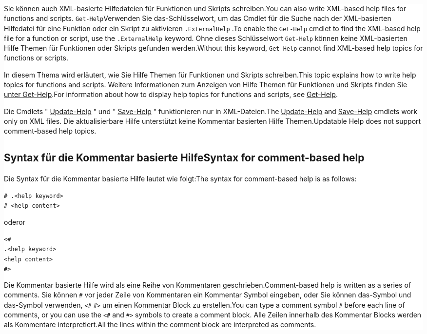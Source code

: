 <span data-ttu-id="f91b5-111">Sie können auch XML-basierte Hilfedateien für Funktionen und Skripts schreiben.</span><span class="sxs-lookup"><span data-stu-id="f91b5-111">You can also write XML-based help files for functions and scripts.</span></span> <span data-ttu-id="f91b5-112">`Get-Help`Verwenden Sie das-Schlüsselwort, um das Cmdlet für die Suche nach der XML-basierten Hilfedatei für eine Funktion oder ein Skript zu aktivieren `.ExternalHelp` .</span><span class="sxs-lookup"><span data-stu-id="f91b5-112">To enable the `Get-Help` cmdlet to find the XML-based help file for a function or script, use the `.ExternalHelp` keyword.</span></span> <span data-ttu-id="f91b5-113">Ohne dieses Schlüsselwort `Get-Help` können keine XML-basierten Hilfe Themen für Funktionen oder Skripts gefunden werden.</span><span class="sxs-lookup"><span data-stu-id="f91b5-113">Without this keyword, `Get-Help` cannot find XML-based help topics for functions or scripts.</span></span>

<span data-ttu-id="f91b5-114">In diesem Thema wird erläutert, wie Sie Hilfe Themen für Funktionen und Skripts schreiben.</span><span class="sxs-lookup"><span data-stu-id="f91b5-114">This topic explains how to write help topics for functions and scripts.</span></span> <span data-ttu-id="f91b5-115">Weitere Informationen zum Anzeigen von Hilfe Themen für Funktionen und Skripts finden [Sie unter Get-Help](xref:Microsoft.PowerShell.Core.Get-Help).</span><span class="sxs-lookup"><span data-stu-id="f91b5-115">For information about how to display help topics for functions and scripts, see [Get-Help](xref:Microsoft.PowerShell.Core.Get-Help).</span></span>

<span data-ttu-id="f91b5-116">Die Cmdlets " [Update-Help](xref:Microsoft.PowerShell.Core.Update-Help) " und " [Save-Help](xref:Microsoft.PowerShell.Core.Save-Help) " funktionieren nur in XML-Dateien.</span><span class="sxs-lookup"><span data-stu-id="f91b5-116">The [Update-Help](xref:Microsoft.PowerShell.Core.Update-Help) and [Save-Help](xref:Microsoft.PowerShell.Core.Save-Help) cmdlets work only on XML files.</span></span> <span data-ttu-id="f91b5-117">Die aktualisierbare Hilfe unterstützt keine Kommentar basierten Hilfe Themen.</span><span class="sxs-lookup"><span data-stu-id="f91b5-117">Updatable Help does not support comment-based help topics.</span></span>

## <a name="syntax-for-comment-based-help"></a><span data-ttu-id="f91b5-118">Syntax für die Kommentar basierte Hilfe</span><span class="sxs-lookup"><span data-stu-id="f91b5-118">Syntax for comment-based help</span></span>

<span data-ttu-id="f91b5-119">Die Syntax für die Kommentar basierte Hilfe lautet wie folgt:</span><span class="sxs-lookup"><span data-stu-id="f91b5-119">The syntax for comment-based help is as follows:</span></span>

```
# .<help keyword>
# <help content>
```

<span data-ttu-id="f91b5-120">oder</span><span class="sxs-lookup"><span data-stu-id="f91b5-120">or</span></span>

```
<#
.<help keyword>
<help content>
#>
```

<span data-ttu-id="f91b5-121">Die Kommentar basierte Hilfe wird als eine Reihe von Kommentaren geschrieben.</span><span class="sxs-lookup"><span data-stu-id="f91b5-121">Comment-based help is written as a series of comments.</span></span> <span data-ttu-id="f91b5-122">Sie können `#` vor jeder Zeile von Kommentaren ein Kommentar Symbol eingeben, oder Sie können das-Symbol und das-Symbol verwenden, `<#` `#>` um einen Kommentar Block zu erstellen.</span><span class="sxs-lookup"><span data-stu-id="f91b5-122">You can type a comment symbol `#` before each line of comments, or you can use the `<#` and `#>` symbols to create a comment block.</span></span> <span data-ttu-id="f91b5-123">Alle Zeilen innerhalb des Kommentar Blocks werden als Kommentare interpretiert.</span><span class="sxs-lookup"><span data-stu-id="f91b5-123">All the lines within the comment block are interpreted as comments.</span></span>
